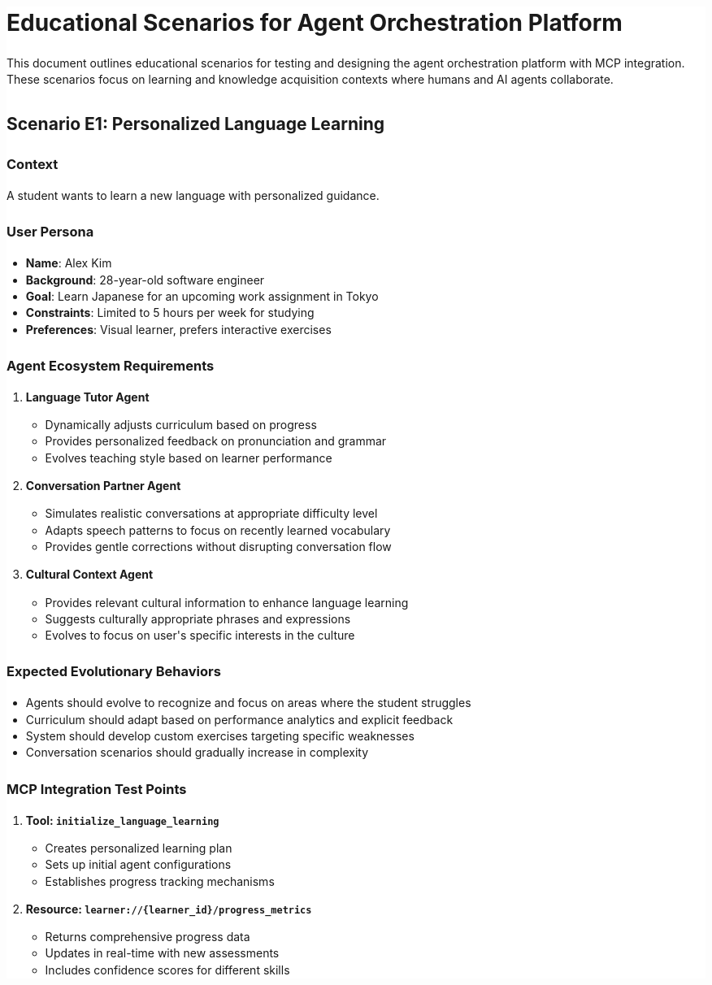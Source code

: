 # Educational Scenarios for Agent Orchestration Platform

This document outlines educational scenarios for testing and designing the agent orchestration platform with MCP integration. These scenarios focus on learning and knowledge acquisition contexts where humans and AI agents collaborate.

## Scenario E1: Personalized Language Learning

### Context
A student wants to learn a new language with personalized guidance.

### User Persona
- **Name**: Alex Kim
- **Background**: 28-year-old software engineer
- **Goal**: Learn Japanese for an upcoming work assignment in Tokyo
- **Constraints**: Limited to 5 hours per week for studying
- **Preferences**: Visual learner, prefers interactive exercises

### Agent Ecosystem Requirements
1. **Language Tutor Agent**
   - Dynamically adjusts curriculum based on progress
   - Provides personalized feedback on pronunciation and grammar
   - Evolves teaching style based on learner performance

2. **Conversation Partner Agent**
   - Simulates realistic conversations at appropriate difficulty level
   - Adapts speech patterns to focus on recently learned vocabulary
   - Provides gentle corrections without disrupting conversation flow

3. **Cultural Context Agent**
   - Provides relevant cultural information to enhance language learning
   - Suggests culturally appropriate phrases and expressions
   - Evolves to focus on user's specific interests in the culture

### Expected Evolutionary Behaviors
- Agents should evolve to recognize and focus on areas where the student struggles
- Curriculum should adapt based on performance analytics and explicit feedback
- System should develop custom exercises targeting specific weaknesses
- Conversation scenarios should gradually increase in complexity

### MCP Integration Test Points
1. **Tool: `initialize_language_learning`**
   - Creates personalized learning plan
   - Sets up initial agent configurations
   - Establishes progress tracking mechanisms

2. **Resource: `learner://{learner_id}/progress_metrics`**
   - Returns comprehensive progress data
   - Updates in real-time with new assessments
   - Includes confidence scores for different skills
